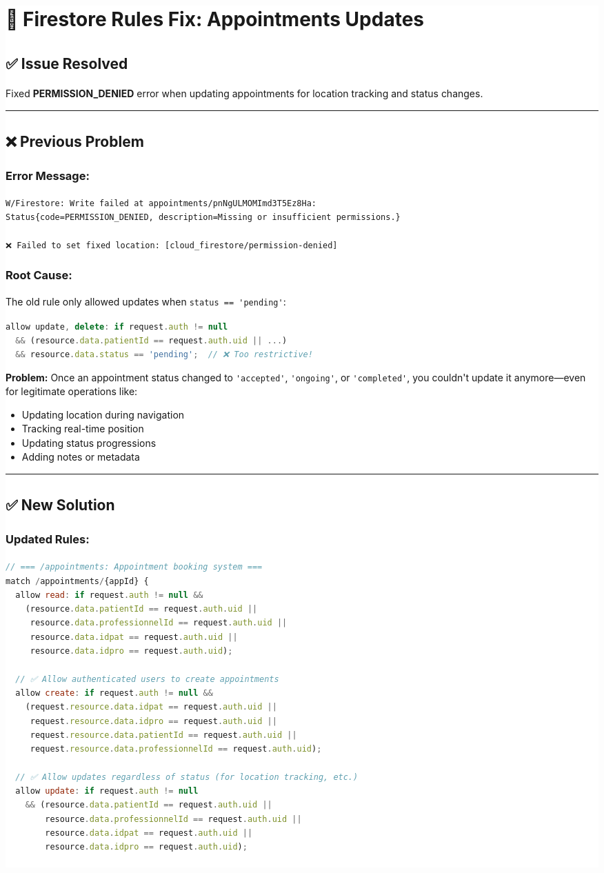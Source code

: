 # 🔐 Firestore Rules Fix: Appointments Updates

## ✅ Issue Resolved

Fixed **PERMISSION_DENIED** error when updating appointments for location tracking and status changes.

---

## ❌ Previous Problem

### Error Message:
```
W/Firestore: Write failed at appointments/pnNgULMOMImd3T5Ez8Ha: 
Status{code=PERMISSION_DENIED, description=Missing or insufficient permissions.}

❌ Failed to set fixed location: [cloud_firestore/permission-denied]
```

### Root Cause:
The old rule only allowed updates when `status == 'pending'`:
```javascript
allow update, delete: if request.auth != null
  && (resource.data.patientId == request.auth.uid || ...)
  && resource.data.status == 'pending';  // ❌ Too restrictive!
```

**Problem:** Once an appointment status changed to `'accepted'`, `'ongoing'`, or `'completed'`, you couldn't update it anymore—even for legitimate operations like:
- Updating location during navigation
- Tracking real-time position
- Updating status progressions
- Adding notes or metadata

---

## ✅ New Solution

### Updated Rules:
```javascript
// === /appointments: Appointment booking system ===
match /appointments/{appId} {
  allow read: if request.auth != null &&
    (resource.data.patientId == request.auth.uid || 
     resource.data.professionnelId == request.auth.uid ||
     resource.data.idpat == request.auth.uid || 
     resource.data.idpro == request.auth.uid);

  // ✅ Allow authenticated users to create appointments
  allow create: if request.auth != null &&
    (request.resource.data.idpat == request.auth.uid || 
     request.resource.data.idpro == request.auth.uid ||
     request.resource.data.patientId == request.auth.uid ||
     request.resource.data.professionnelId == request.auth.uid);

  // ✅ Allow updates regardless of status (for location tracking, etc.)
  allow update: if request.auth != null
    && (resource.data.patientId == request.auth.uid || 
        resource.data.professionnelId == request.auth.uid ||
        resource.data.idpat == request.auth.uid || 
        resource.data.idpro == request.auth.uid);
  
```
